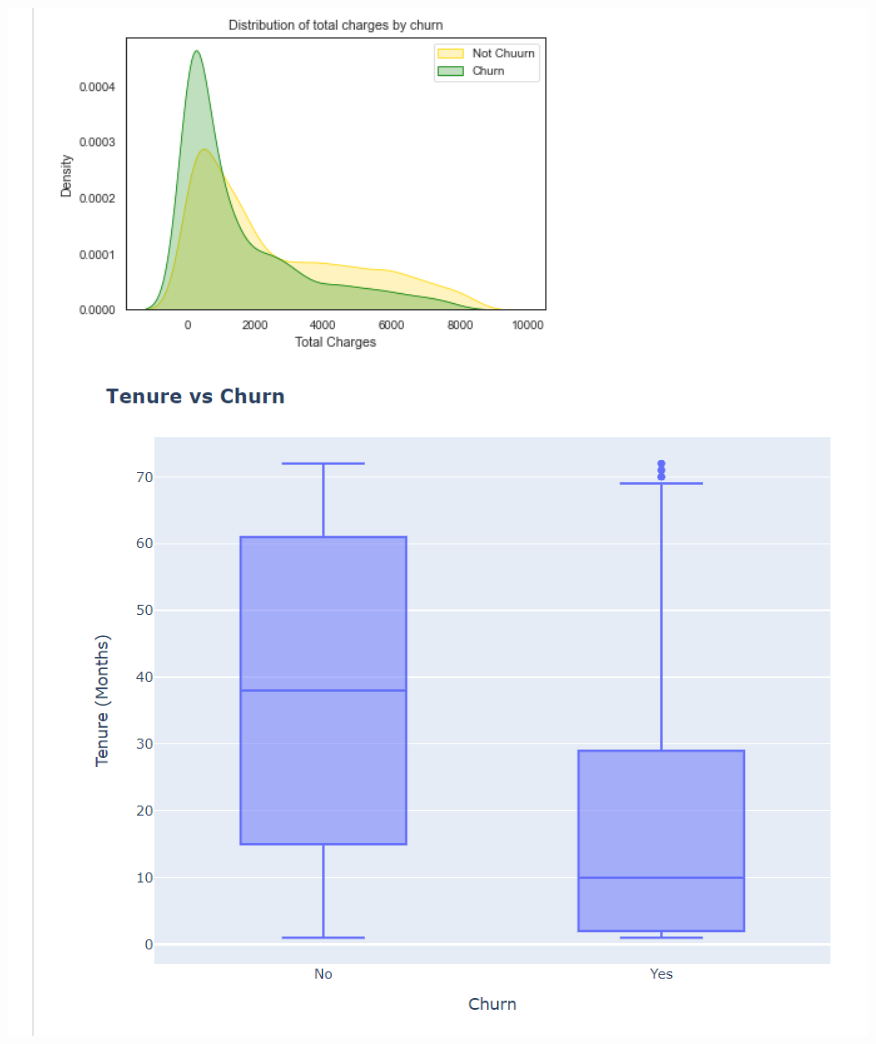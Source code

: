 > ![Total Charges](https://github.com/Rag3karn/Customer-Churn-Prediction/blob/main/output/total%20charges.PNG?raw=true)
> ![Tenure](https://github.com/Rag3karn/Customer-Churn-Prediction/blob/main/output/tenure%20and%20churn.PNG?raw=true)
